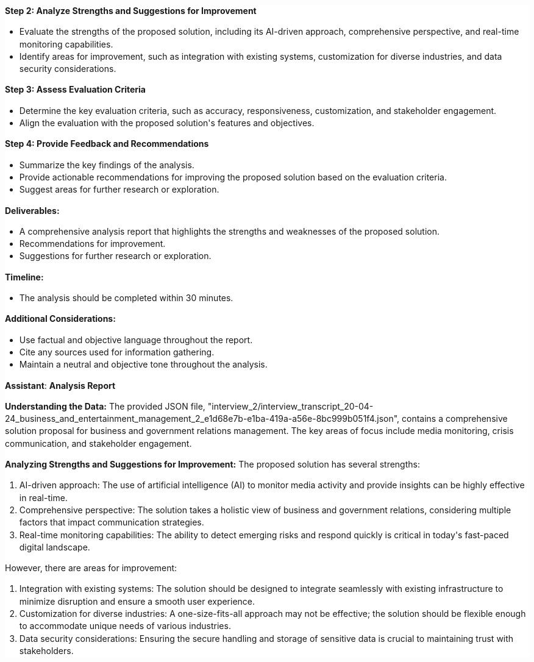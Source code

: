 **Step 2: Analyze Strengths and Suggestions for Improvement**

* Evaluate the strengths of the proposed solution, including its AI-driven approach, comprehensive perspective, and real-time monitoring capabilities.
* Identify areas for improvement, such as integration with existing systems, customization for diverse industries, and data security considerations.

**Step 3: Assess Evaluation Criteria**

* Determine the key evaluation criteria, such as accuracy, responsiveness, customization, and stakeholder engagement.
* Align the evaluation with the proposed solution's features and objectives.

**Step 4: Provide Feedback and Recommendations**

* Summarize the key findings of the analysis.
* Provide actionable recommendations for improving the proposed solution based on the evaluation criteria.
* Suggest areas for further research or exploration.

**Deliverables:**

* A comprehensive analysis report that highlights the strengths and weaknesses of the proposed solution.
* Recommendations for improvement.
* Suggestions for further research or exploration.

**Timeline:**

* The analysis should be completed within 30 minutes.

**Additional Considerations:**

* Use factual and objective language throughout the report.
* Cite any sources used for information gathering.
* Maintain a neutral and objective tone throughout the analysis.

**Assistant**: **Analysis Report**

**Understanding the Data:**
The provided JSON file, "interview_2/interview_transcript_20-04-24_business_and_entertainment_management_2_e1d68e7b-e1ba-419a-a56e-8bc999b051f4.json", contains a comprehensive solution proposal for business and government relations management. The key areas of focus include media monitoring, crisis communication, and stakeholder engagement.

**Analyzing Strengths and Suggestions for Improvement:**
The proposed solution has several strengths:

1. AI-driven approach: The use of artificial intelligence (AI) to monitor media activity and provide insights can be highly effective in real-time.
2. Comprehensive perspective: The solution takes a holistic view of business and government relations, considering multiple factors that impact communication strategies.
3. Real-time monitoring capabilities: The ability to detect emerging risks and respond quickly is critical in today's fast-paced digital landscape.

However, there are areas for improvement:

1. Integration with existing systems: The solution should be designed to integrate seamlessly with existing infrastructure to minimize disruption and ensure a smooth user experience.
2. Customization for diverse industries: A one-size-fits-all approach may not be effective; the solution should be flexible enough to accommodate unique needs of various industries.
3. Data security considerations: Ensuring the secure handling and storage of sensitive data is crucial to maintaining trust with stakeholders.
